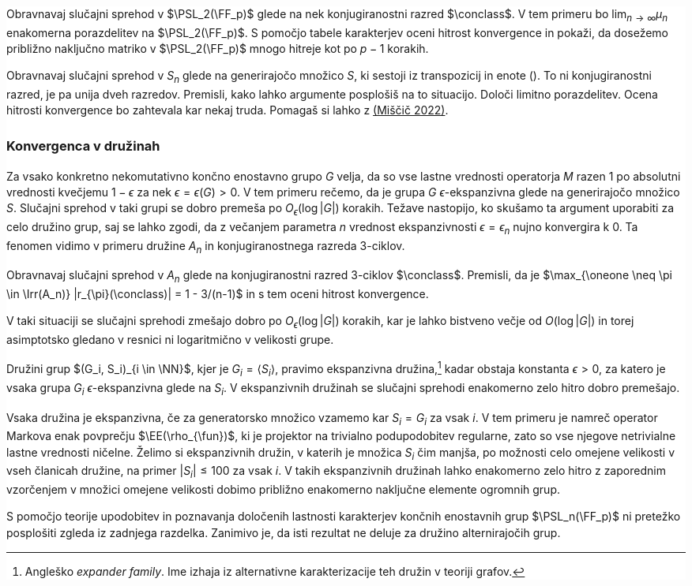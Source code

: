 <div class="domacanaloga">

Obravnavaj slučajni sprehod v $\PSL_2(\FF_p)$ glede na nek konjugiranostni razred $\conclass$. V tem primeru bo $\lim_{n \to \infty} \mu_n$ enakomerna porazdelitev na $\PSL_2(\FF_p)$. S pomočjo tabele karakterjev oceni hitrost konvergence in pokaži, da dosežemo približno naključno matriko v $\PSL_2(\FF_p)$ mnogo hitreje kot po $p-1$ korakih.

</div>

<div class="domacanaloga">

Obravnavaj slučajni sprehod v $S_n$ glede na generirajočo množico $S$, ki sestoji iz transpozicij in enote $()$. To ni konjugiranostni razred, je pa unija dveh razredov. Premisli, kako lahko argumente posplošiš na to situacijo. Določi limitno porazdelitev. Ocena hitrosti konvergence bo zahtevala kar nekaj truda. Pomagaš si lahko z [(Miščič 2022)](https://repozitorij.uni-lj.si/IzpisGradiva.php?id=139856&lang=eng).

</div>

### Konvergenca v družinah

Za vsako konkretno nekomutativno končno enostavno grupo $G$ velja, da so vse lastne vrednosti operatorja $M$ razen $1$ po absolutni vrednosti kvečjemu $1-\epsilon$ za nek $\epsilon = \epsilon(G) > 0$. V tem primeru rečemo, da je grupa $G$ <span class="definicija">$\epsilon$-ekspanzivna</span> glede na generirajočo množico $S$. Slučajni sprehod v taki grupi se dobro premeša po $O_{\epsilon}(\log |G|)$ korakih. Težave nastopijo, ko skušamo ta argument uporabiti za celo družino grup, saj se lahko zgodi, da z večanjem parametra $n$ vrednost ekspanzivnosti $\epsilon = \epsilon_n$ nujno konvergira k $0$. Ta fenomen vidimo v primeru družine $A_n$ in konjugiranostnega razreda $3$-ciklov.

<div class="domacanaloga">

Obravnavaj slučajni sprehod v $A_n$ glede na konjugiranostni razred $3$-ciklov $\conclass$. Premisli, da je $\max_{\oneone \neq \pi \in \Irr(A_n)} |r_{\pi}(\conclass)| = 1 - 3/(n-1)$ in s tem oceni hitrost konvergence.

</div>

V taki situaciji se slučajni sprehodi zmešajo dobro po $O_{\epsilon}(\log |G|)$ korakih, kar je lahko bistveno večje od $O(\log |G|)$ in torej asimptotsko gledano v resnici ni logaritmično v velikosti grupe.

Družini grup $(G_i, S_i)_{i \in \NN}$, kjer je $G_i = \langle S_i \rangle$, pravimo <span class="definicija">ekspanzivna družina</span>,[^17] kadar obstaja konstanta $\epsilon > 0$, za katero je vsaka grupa $G_i$ $\epsilon$-ekspanzivna glede na $S_i$. V ekspanzivnih družinah se slučajni sprehodi enakomerno zelo hitro dobro premešajo.

Vsaka družina je ekspanzivna, če za generatorsko množico vzamemo kar $S_i = G_i$ za vsak $i$. V tem primeru je namreč operator Markova enak povprečju $\EE(\rho_{\fun})$, ki je projektor na trivialno podupodobitev regularne, zato so vse njegove netrivialne lastne vrednosti ničelne. Želimo si ekspanzivnih družin, v katerih je množica $S_i$ čim manjša, po možnosti celo omejene velikosti v vseh članicah družine, na primer $|S_i| \leq 100$ za vsak $i$. V takih ekspanzivnih družinah lahko enakomerno zelo hitro z zaporednim vzorčenjem v množici omejene velikosti dobimo približno enakomerno naključne elemente ogromnih grup.

S pomočjo teorije upodobitev in poznavanja določenih lastnosti karakterjev končnih enostavnih grup $\PSL_n(\FF_p)$ ni pretežko posplošiti zgleda iz zadnjega razdelka. Zanimivo je, da isti rezultat ne deluje za družino alternirajočih grup.


[^1]: Na ta način torej izbiramo aritmetična zaporedja v $\FF_p$ dolžine $3$.
[^2]: Argument za to je konceptualno preprost, a poln tehničnih podrobnosti.
[^3]: Ne bomo preveč natančni glede iteracije. V grobem lahko iz aritmetičnega zaporedja $P_i$ preidemo na ciklično grupo enake moči (morda ne več praštevilske) in potem ponovimo argument v tej ciklični grupi.
[^4]: Glej [(Peluse 2022)](https://arxiv.org/pdf/2206.10037.pdf).
[^5]: Lahko bi naredili sicer enak razmislek kot v dokazu Rothovega izreka, a nam od tiste točke, ko harmonična analiza odpove, ne bi obstoj aritmetičnih zaporedij $P_i$ koristil za reševanje enačbe $x+y=z$.
[^6]: Za funkciji $f, g \colon \NN \to \RR$ pišemo $f \ll g$, če obstaja konstanta $C$, da je $f(n) \leq C g(n)$ za vse $n$. V primeru, ko za funkciji $f,g$ velja hkrati $f \ll g$ in $g \ll f$, pišemo $f = \Theta(g)$. Funkciji $f$ in $g$ sta torej asimptotsko do konstante natančno enaki.
[^7]: Del tega si bomo ogledali nekoliko kasneje.
[^8]: Za funkciji $f,g \colon \NN \to \RR$ pišemo $f \sim g$, če velja $\lim_{n \to \infty} f(n)/g(n) = 1$.
[^9]: Definicija množice $S$ je enaka kot za primer $A_n$, dodaten trud je potreben le za oceno njene gostote.
[^10]: Natančneje, obstajata dve taki neizomorfni grupi.
[^11]: Velja namreč zveza $b = y^{-1} a^{-1} y$.
[^12]: S tem si le slučajni korak stran od rešitve [naloge I/3](https://www.imc-math.org.uk/imc2022/imc2022day1questions.pdf) s tekmovanja IMC 2022.
[^13]: Če namreč ne razpenjajo celotnega prostora matrik, potem obstaja neka netrivialna linearna kombinacija matričnih koeficientov $\{ f_{i,j} \mid 1 \leq i, j \leq \deg(\pi) \}$, ki je v vseh elementih $g \in G$ ničelna. To je protislovje z linearno neodvisnostjo matričnih koeficientov nerazcepne upodobitve $\pi$.
[^14]: Za primerjavo porazdelitev ne uporabljamo standardne norme $||f|| = \langle f, f \rangle^{1/2}$, ampak normo $||f||_1$. Razlog za to je naslednji. Opazujmo družino simetričnih grup $S_n$. Potem je $||U_{A_n} - U_{S_n}||^2 = 1/|S_n|$, kar konvergira k $0$ za $n \to \infty$, čeprav sta porazdelitvi očitno različni. Norma $||\cdot||_1$ nima te pomanjkljivosti; velja $||U_{A_n} - U_{S_n}||_1 = 1$.
[^15]: Rečemo tudi, da se slučajni sprehod <span class="definicija">dobro premeša</span> po času $t_{mix}(\theta)$. Ta koncept je seveda odvisen od izbire konstante $\theta$, a ponavadi za $\theta$ vzamemo kar neko majhno konstanto, na primer $\theta = 10^{-2}$.
[^16]: Tako hitra konvergenca je posledica dejstva, da je konjugiranostni razred $\conclass$ v $G_p$ zelo velik, $\log |\conclass| \sim \log |G_p|$, in da imamo zelo dobre ocene za $r_{\pi}(\conclass)$.
[^17]: Angleško *expander family*. Ime izhaja iz alternativne karakterizacije teh družin v teoriji grafov.
[^18]: Ni težko premisliti, da sta ta dva koncepta ekvivalentna. Čas mešanja v vsaki članici družine $G_i$ je $O(\log |G_i|)$, če in samo če je družina ekspanzivna.